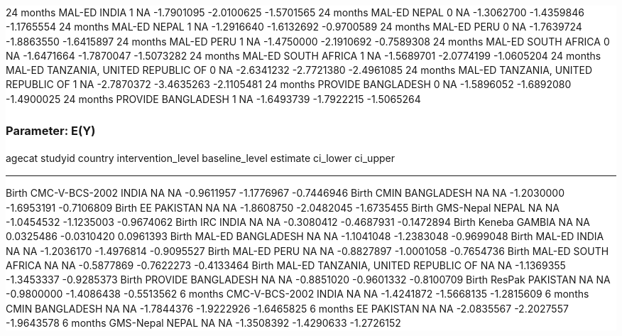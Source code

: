 24 months   MAL-ED           INDIA                          1                    NA                -1.7901095   -2.0100625   -1.5701565
24 months   MAL-ED           NEPAL                          0                    NA                -1.3062700   -1.4359846   -1.1765554
24 months   MAL-ED           NEPAL                          1                    NA                -1.2916640   -1.6132692   -0.9700589
24 months   MAL-ED           PERU                           0                    NA                -1.7639724   -1.8863550   -1.6415897
24 months   MAL-ED           PERU                           1                    NA                -1.4750000   -2.1910692   -0.7589308
24 months   MAL-ED           SOUTH AFRICA                   0                    NA                -1.6471664   -1.7870047   -1.5073282
24 months   MAL-ED           SOUTH AFRICA                   1                    NA                -1.5689701   -2.0774199   -1.0605204
24 months   MAL-ED           TANZANIA, UNITED REPUBLIC OF   0                    NA                -2.6341232   -2.7721380   -2.4961085
24 months   MAL-ED           TANZANIA, UNITED REPUBLIC OF   1                    NA                -2.7870372   -3.4635263   -2.1105481
24 months   PROVIDE          BANGLADESH                     0                    NA                -1.5896052   -1.6892080   -1.4900025
24 months   PROVIDE          BANGLADESH                     1                    NA                -1.6493739   -1.7922215   -1.5065264


### Parameter: E(Y)


agecat      studyid          country                        intervention_level   baseline_level      estimate     ci_lower     ci_upper
----------  ---------------  -----------------------------  -------------------  ---------------  -----------  -----------  -----------
Birth       CMC-V-BCS-2002   INDIA                          NA                   NA                -0.9611957   -1.1776967   -0.7446946
Birth       CMIN             BANGLADESH                     NA                   NA                -1.2030000   -1.6953191   -0.7106809
Birth       EE               PAKISTAN                       NA                   NA                -1.8608750   -2.0482045   -1.6735455
Birth       GMS-Nepal        NEPAL                          NA                   NA                -1.0454532   -1.1235003   -0.9674062
Birth       IRC              INDIA                          NA                   NA                -0.3080412   -0.4687931   -0.1472894
Birth       Keneba           GAMBIA                         NA                   NA                 0.0325486   -0.0310420    0.0961393
Birth       MAL-ED           BANGLADESH                     NA                   NA                -1.1041048   -1.2383048   -0.9699048
Birth       MAL-ED           INDIA                          NA                   NA                -1.2036170   -1.4976814   -0.9095527
Birth       MAL-ED           PERU                           NA                   NA                -0.8827897   -1.0001058   -0.7654736
Birth       MAL-ED           SOUTH AFRICA                   NA                   NA                -0.5877869   -0.7622273   -0.4133464
Birth       MAL-ED           TANZANIA, UNITED REPUBLIC OF   NA                   NA                -1.1369355   -1.3453337   -0.9285373
Birth       PROVIDE          BANGLADESH                     NA                   NA                -0.8851020   -0.9601332   -0.8100709
Birth       ResPak           PAKISTAN                       NA                   NA                -0.9800000   -1.4086438   -0.5513562
6 months    CMC-V-BCS-2002   INDIA                          NA                   NA                -1.4241872   -1.5668135   -1.2815609
6 months    CMIN             BANGLADESH                     NA                   NA                -1.7844376   -1.9222926   -1.6465825
6 months    EE               PAKISTAN                       NA                   NA                -2.0835567   -2.2027557   -1.9643578
6 months    GMS-Nepal        NEPAL                          NA                   NA                -1.3508392   -1.4290633   -1.2726152